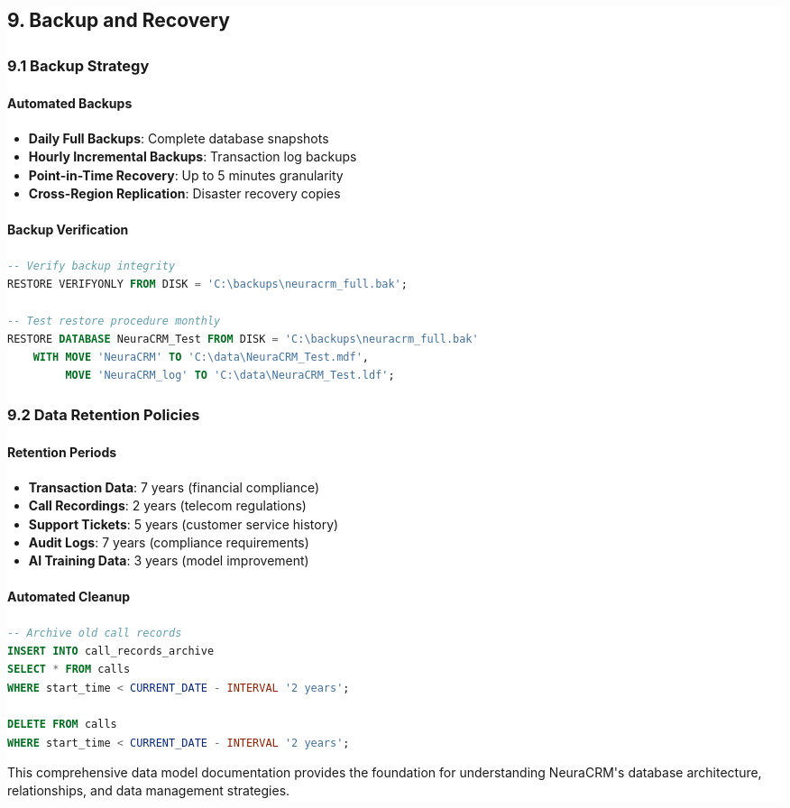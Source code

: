 ## 9. Backup and Recovery

### 9.1 Backup Strategy

#### Automated Backups
- **Daily Full Backups**: Complete database snapshots
- **Hourly Incremental Backups**: Transaction log backups
- **Point-in-Time Recovery**: Up to 5 minutes granularity
- **Cross-Region Replication**: Disaster recovery copies

#### Backup Verification
```sql
-- Verify backup integrity
RESTORE VERIFYONLY FROM DISK = 'C:\backups\neuracrm_full.bak';

-- Test restore procedure monthly
RESTORE DATABASE NeuraCRM_Test FROM DISK = 'C:\backups\neuracrm_full.bak'
    WITH MOVE 'NeuraCRM' TO 'C:\data\NeuraCRM_Test.mdf',
         MOVE 'NeuraCRM_log' TO 'C:\data\NeuraCRM_Test.ldf';
```

### 9.2 Data Retention Policies

#### Retention Periods
- **Transaction Data**: 7 years (financial compliance)
- **Call Recordings**: 2 years (telecom regulations)
- **Support Tickets**: 5 years (customer service history)
- **Audit Logs**: 7 years (compliance requirements)
- **AI Training Data**: 3 years (model improvement)

#### Automated Cleanup
```sql
-- Archive old call records
INSERT INTO call_records_archive
SELECT * FROM calls
WHERE start_time < CURRENT_DATE - INTERVAL '2 years';

DELETE FROM calls
WHERE start_time < CURRENT_DATE - INTERVAL '2 years';
```

This comprehensive data model documentation provides the foundation for understanding NeuraCRM's database architecture, relationships, and data management strategies.